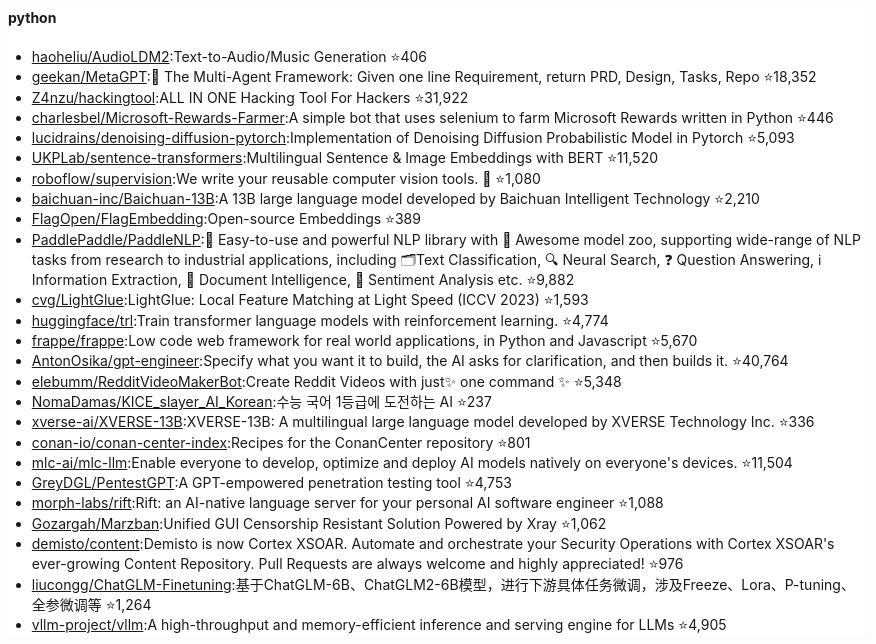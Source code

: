 #### python
* [haoheliu/AudioLDM2](https://github.com/haoheliu/AudioLDM2):Text-to-Audio/Music Generation ⭐406
* [geekan/MetaGPT](https://github.com/geekan/MetaGPT):🌟 The Multi-Agent Framework: Given one line Requirement, return PRD, Design, Tasks, Repo ⭐18,352
* [Z4nzu/hackingtool](https://github.com/Z4nzu/hackingtool):ALL IN ONE Hacking Tool For Hackers ⭐31,922
* [charlesbel/Microsoft-Rewards-Farmer](https://github.com/charlesbel/Microsoft-Rewards-Farmer):A simple bot that uses selenium to farm Microsoft Rewards written in Python ⭐446
* [lucidrains/denoising-diffusion-pytorch](https://github.com/lucidrains/denoising-diffusion-pytorch):Implementation of Denoising Diffusion Probabilistic Model in Pytorch ⭐5,093
* [UKPLab/sentence-transformers](https://github.com/UKPLab/sentence-transformers):Multilingual Sentence & Image Embeddings with BERT ⭐11,520
* [roboflow/supervision](https://github.com/roboflow/supervision):We write your reusable computer vision tools. 💜 ⭐1,080
* [baichuan-inc/Baichuan-13B](https://github.com/baichuan-inc/Baichuan-13B):A 13B large language model developed by Baichuan Intelligent Technology ⭐2,210
* [FlagOpen/FlagEmbedding](https://github.com/FlagOpen/FlagEmbedding):Open-source Embeddings ⭐389
* [PaddlePaddle/PaddleNLP](https://github.com/PaddlePaddle/PaddleNLP):👑 Easy-to-use and powerful NLP library with 🤗 Awesome model zoo, supporting wide-range of NLP tasks from research to industrial applications, including 🗂Text Classification, 🔍 Neural Search, ❓ Question Answering, ℹ️ Information Extraction, 📄 Document Intelligence, 💌 Sentiment Analysis etc. ⭐9,882
* [cvg/LightGlue](https://github.com/cvg/LightGlue):LightGlue: Local Feature Matching at Light Speed (ICCV 2023) ⭐1,593
* [huggingface/trl](https://github.com/huggingface/trl):Train transformer language models with reinforcement learning. ⭐4,774
* [frappe/frappe](https://github.com/frappe/frappe):Low code web framework for real world applications, in Python and Javascript ⭐5,670
* [AntonOsika/gpt-engineer](https://github.com/AntonOsika/gpt-engineer):Specify what you want it to build, the AI asks for clarification, and then builds it. ⭐40,764
* [elebumm/RedditVideoMakerBot](https://github.com/elebumm/RedditVideoMakerBot):Create Reddit Videos with just✨ one command ✨ ⭐5,348
* [NomaDamas/KICE_slayer_AI_Korean](https://github.com/NomaDamas/KICE_slayer_AI_Korean):수능 국어 1등급에 도전하는 AI ⭐237
* [xverse-ai/XVERSE-13B](https://github.com/xverse-ai/XVERSE-13B):XVERSE-13B: A multilingual large language model developed by XVERSE Technology Inc. ⭐336
* [conan-io/conan-center-index](https://github.com/conan-io/conan-center-index):Recipes for the ConanCenter repository ⭐801
* [mlc-ai/mlc-llm](https://github.com/mlc-ai/mlc-llm):Enable everyone to develop, optimize and deploy AI models natively on everyone's devices. ⭐11,504
* [GreyDGL/PentestGPT](https://github.com/GreyDGL/PentestGPT):A GPT-empowered penetration testing tool ⭐4,753
* [morph-labs/rift](https://github.com/morph-labs/rift):Rift: an AI-native language server for your personal AI software engineer ⭐1,088
* [Gozargah/Marzban](https://github.com/Gozargah/Marzban):Unified GUI Censorship Resistant Solution Powered by Xray ⭐1,062
* [demisto/content](https://github.com/demisto/content):Demisto is now Cortex XSOAR. Automate and orchestrate your Security Operations with Cortex XSOAR's ever-growing Content Repository. Pull Requests are always welcome and highly appreciated! ⭐976
* [liucongg/ChatGLM-Finetuning](https://github.com/liucongg/ChatGLM-Finetuning):基于ChatGLM-6B、ChatGLM2-6B模型，进行下游具体任务微调，涉及Freeze、Lora、P-tuning、全参微调等 ⭐1,264
* [vllm-project/vllm](https://github.com/vllm-project/vllm):A high-throughput and memory-efficient inference and serving engine for LLMs ⭐4,905
